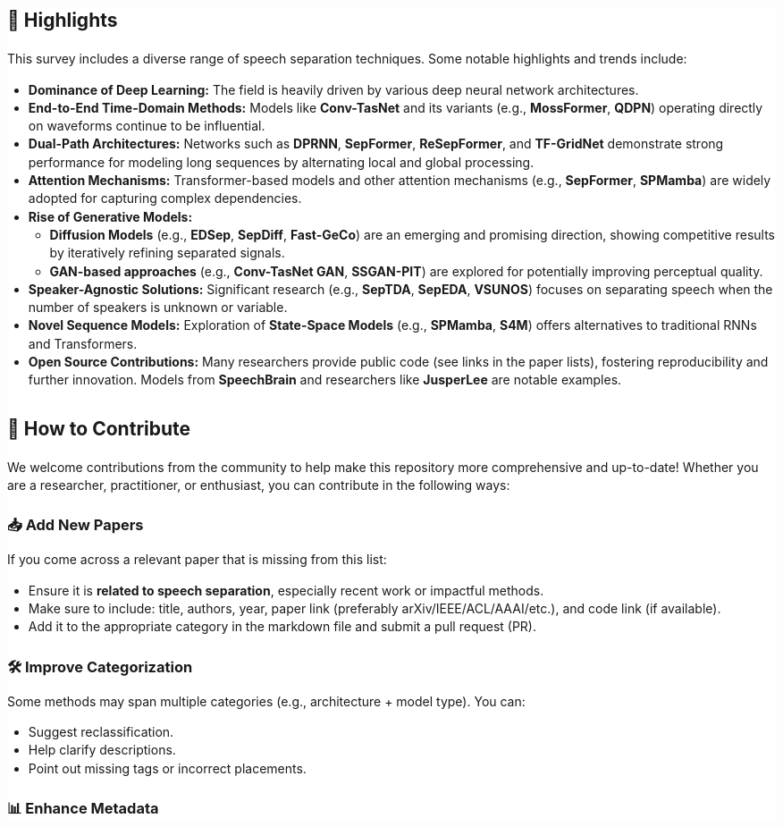 ## 🌟 Highlights

This survey includes a diverse range of speech separation techniques. Some notable highlights and trends include:

-   **Dominance of Deep Learning:** The field is heavily driven by various deep neural network architectures.
-   **End-to-End Time-Domain Methods:** Models like **Conv-TasNet** and its variants (e.g., **MossFormer**, **QDPN**) operating directly on waveforms continue to be influential.
-   **Dual-Path Architectures:** Networks such as **DPRNN**, **SepFormer**, **ReSepFormer**, and **TF-GridNet** demonstrate strong performance for modeling long sequences by alternating local and global processing.
-   **Attention Mechanisms:** Transformer-based models and other attention mechanisms (e.g., **SepFormer**, **SPMamba**) are widely adopted for capturing complex dependencies.
-   **Rise of Generative Models:**
    -   **Diffusion Models** (e.g., **EDSep**, **SepDiff**, **Fast-GeCo**) are an emerging and promising direction, showing competitive results by iteratively refining separated signals.
    -   **GAN-based approaches** (e.g., **Conv-TasNet GAN**, **SSGAN-PIT**) are explored for potentially improving perceptual quality.
-   **Speaker-Agnostic Solutions:** Significant research (e.g., **SepTDA**, **SepEDA**, **VSUNOS**) focuses on separating speech when the number of speakers is unknown or variable.
-   **Novel Sequence Models:** Exploration of **State-Space Models** (e.g., **SPMamba**, **S4M**) offers alternatives to traditional RNNs and Transformers.
-   **Open Source Contributions:** Many researchers provide public code (see links in the paper lists), fostering reproducibility and further innovation. Models from **SpeechBrain** and researchers like **JusperLee** are notable examples.

## 🤝 How to Contribute


We welcome contributions from the community to help make this repository more comprehensive and up-to-date! Whether you are a researcher, practitioner, or enthusiast, you can contribute in the following ways:

### 📥 Add New Papers

If you come across a relevant paper that is missing from this list:

* Ensure it is **related to speech separation**, especially recent work or impactful methods.
* Make sure to include: title, authors, year, paper link (preferably arXiv/IEEE/ACL/AAAI/etc.), and code link (if available).
* Add it to the appropriate category in the markdown file and submit a pull request (PR).

### 🛠 Improve Categorization

Some methods may span multiple categories (e.g., architecture + model type). You can:

* Suggest reclassification.
* Help clarify descriptions.
* Point out missing tags or incorrect placements.

### 📊 Enhance Metadata
